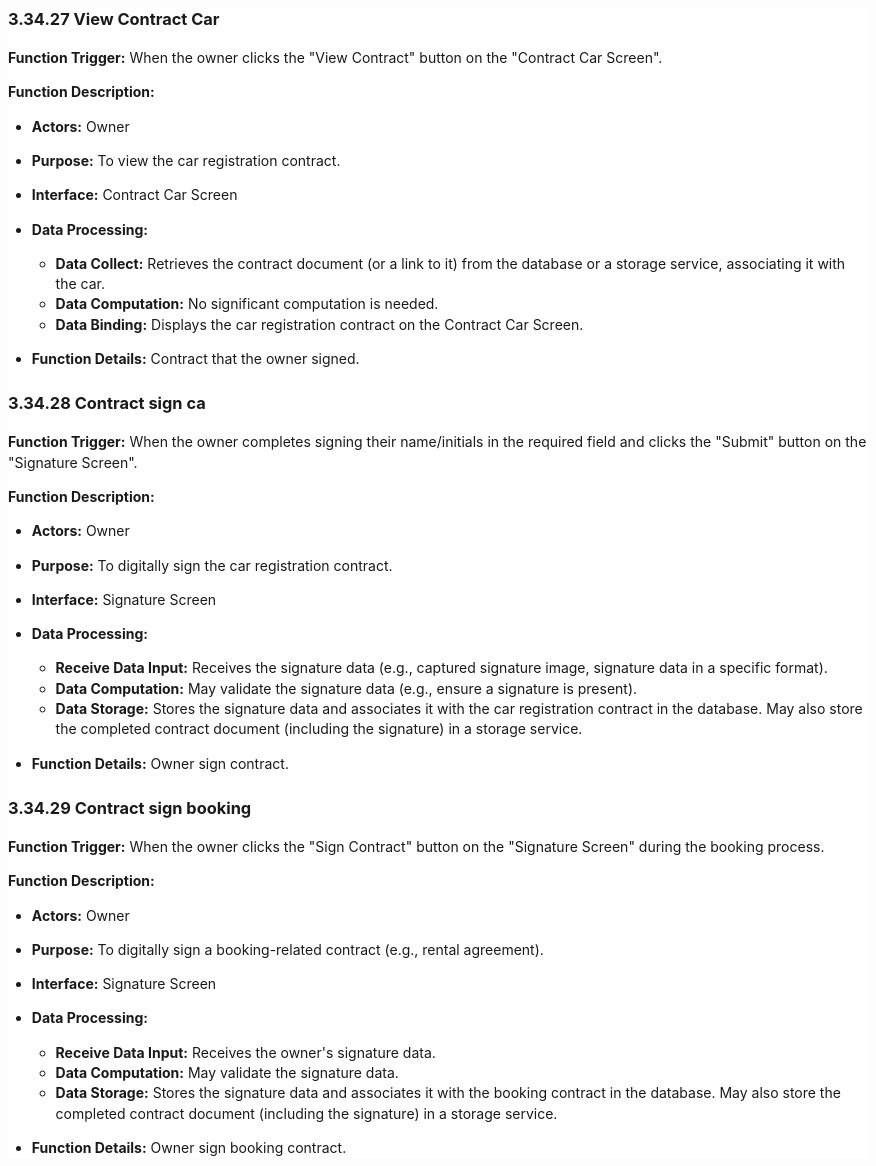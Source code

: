 ### 3.34.27 View Contract Car

**Function Trigger:** When the owner clicks the "View Contract" button on the "Contract Car Screen".

**Function Description:**

*   **Actors:** Owner
*   **Purpose:** To view the car registration contract.
*   **Interface:** Contract Car Screen
*   **Data Processing:**

    *   **Data Collect:** Retrieves the contract document (or a link to it) from the database or a storage service, associating it with the car.
    *   **Data Computation:** No significant computation is needed.
    *   **Data Binding:** Displays the car registration contract on the Contract Car Screen.
*   **Function Details:** Contract that the owner signed.

### 3.34.28 Contract sign ca

**Function Trigger:** When the owner completes signing their name/initials in the required field and clicks the "Submit" button on the "Signature Screen".

**Function Description:**

*   **Actors:** Owner
*   **Purpose:** To digitally sign the car registration contract.
*   **Interface:** Signature Screen
*   **Data Processing:**

    *   **Receive Data Input:** Receives the signature data (e.g., captured signature image, signature data in a specific format).
    *   **Data Computation:** May validate the signature data (e.g., ensure a signature is present).
    *   **Data Storage:** Stores the signature data and associates it with the car registration contract in the database. May also store the completed contract document (including the signature) in a storage service.
*   **Function Details:** Owner sign contract.

### 3.34.29 Contract sign booking

**Function Trigger:** When the owner clicks the "Sign Contract" button on the "Signature Screen" during the booking process.

**Function Description:**

*   **Actors:** Owner
*   **Purpose:** To digitally sign a booking-related contract (e.g., rental agreement).
*   **Interface:** Signature Screen
*   **Data Processing:**

    *   **Receive Data Input:** Receives the owner's signature data.
    *   **Data Computation:** May validate the signature data.
    *   **Data Storage:** Stores the signature data and associates it with the booking contract in the database. May also store the completed contract document (including the signature) in a storage service.
*   **Function Details:** Owner sign booking contract.
